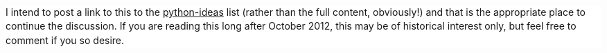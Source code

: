 I intend to post a link to this to the [python-ideas](https://mail.python.org/mailman/listinfo/python-ideas) list (rather than the full content, obviously!) and that is the appropriate place to continue the discussion. If you are reading this long after October 2012, this may be of historical interest only, but feel free to comment if you so desire.
